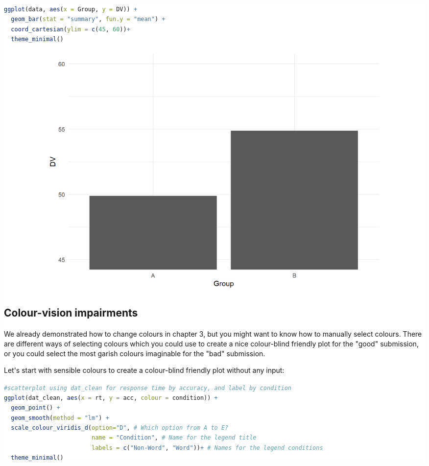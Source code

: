 
```r
ggplot(data, aes(x = Group, y = DV)) + 
  geom_bar(stat = "summary", fun.y = "mean") + 
  coord_cartesian(ylim = c(45, 60))+
  theme_minimal()
```

<img src="appendix-d-customisation_files/figure-html/sneaky plot-1.png" width="80%" style="display: block; margin: auto;" />

## Colour-vision impairments

We already demonstrated how to change colours in chapter 3, but you might want to know how to manually select colours. There are different ways of selecting colours which you could use to create a nice colour-blind friendly plot for the "good" submission, or you could select the most garish colours imaginable for the "bad" submission.  



Let's start with sensible colours to create a colour-blind friendly plot without any input: 


```r
#scatterplot using dat_clean for response time by accuracy, and label by condition
ggplot(dat_clean, aes(x = rt, y = acc, colour = condition)) +
  geom_point() +
  geom_smooth(method = "lm") +
  scale_colour_viridis_d(option="D", # Which option from A to E? 
                         name = "Condition", # Name for the legend title
                         labels = c("Non-Word", "Word"))+ # Names for the legend conditions 
  theme_minimal()
```
